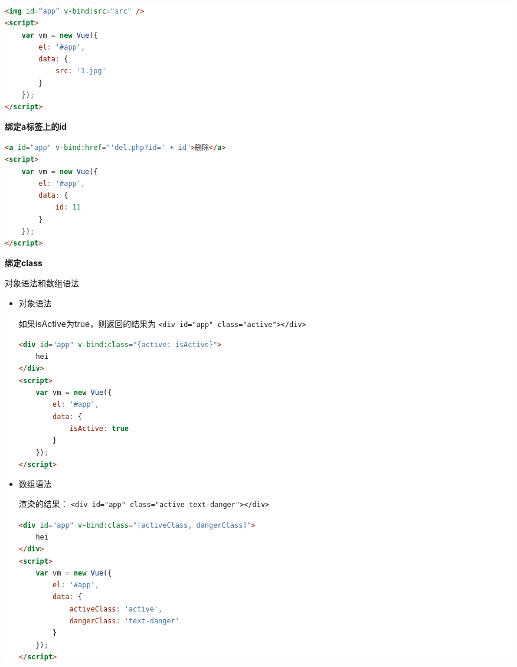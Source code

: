 ```html
<img id=“app” v-bind:src="src" />
<script>
    var vm = new Vue({
        el: '#app',
        data: {
            src: '1.jpg'
        }
    });
</script>
```



**绑定a标签上的id**

```html
<a id="app" v-bind:href="'del.php?id=' + id">删除</a>
<script>
	var vm = new Vue({
        el: '#app',
        data: {
            id: 11
        }
    });
</script>
```



**绑定class**

对象语法和数组语法

- 对象语法

  如果isActive为true，则返回的结果为 `<div id="app" class="active"></div>`

  ```html
  <div id="app" v-bind:class="{active: isActive}">
      hei
  </div>
  <script>
      var vm = new Vue({
          el: '#app',
          data: {
              isActive: true
          }
      });
  </script>
  ```

- 数组语法

  渲染的结果： `<div id="app" class="active text-danger"></div>`

  ```html
  <div id="app" v-bind:class="[activeClass, dangerClass]">
      hei
  </div>
  <script>
      var vm = new Vue({
          el: '#app',
          data: {
              activeClass: 'active',
              dangerClass: 'text-danger'
          }
      });
  </script>
  ```
